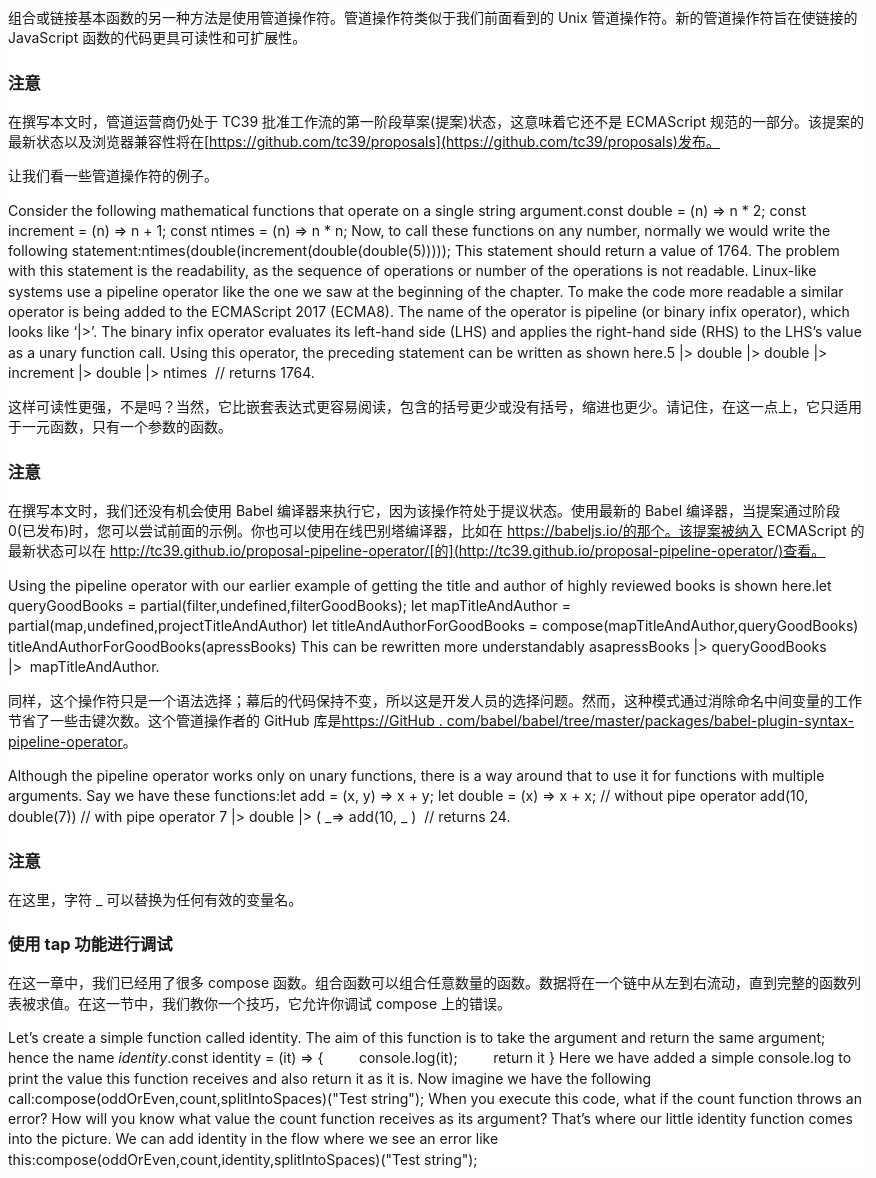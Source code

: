 组合或链接基本函数的另一种方法是使用管道操作符。管道操作符类似于我们前面看到的 Unix 管道操作符。新的管道操作符旨在使链接的 JavaScript 函数的代码更具可读性和可扩展性。

### 注意

在撰写本文时，管道运营商仍处于 TC39 批准工作流的第一阶段草案(提案)状态，这意味着它还不是 ECMAScript 规范的一部分。该提案的最新状态以及浏览器兼容性将在[https://github.com/tc39/proposals](https://github.com/tc39/proposals)发布。

让我们看一些管道操作符的例子。

Consider the following mathematical functions that operate on a single string argument.const double = (n) => n * 2; const increment = (n) => n + 1; const ntimes = (n) => n * n; Now, to call these functions on any number, normally we would write the following statement:ntimes(double(increment(double(double(5))))); This statement should return a value of 1764\. The problem with this statement is the readability, as the sequence of operations or number of the operations is not readable. Linux-like systems use a pipeline operator like the one we saw at the beginning of the chapter. To make the code more readable a similar operator is being added to the ECMAScript 2017 (ECMA8). The name of the operator is pipeline (or binary infix operator), which looks like ‘|>’. The binary infix operator evaluates its left-hand side (LHS) and applies the right-hand side (RHS) to the LHS’s value as a unary function call. Using this operator, the preceding statement can be written as shown here.5 |> double |> double |> increment |> double |> ntimes  // returns 1764.

这样可读性更强，不是吗？当然，它比嵌套表达式更容易阅读，包含的括号更少或没有括号，缩进也更少。请记住，在这一点上，它只适用于一元函数，只有一个参数的函数。

### 注意

在撰写本文时，我们还没有机会使用 Babel 编译器来执行它，因为该操作符处于提议状态。使用最新的 Babel 编译器，当提案通过阶段 0(已发布)时，您可以尝试前面的示例。你也可以使用在线巴别塔编译器，比如在 https://babeljs.io/的那个。该提案被纳入 ECMAScript 的最新状态可以在 http://tc39.github.io/proposal-pipeline-operator/[的](http://tc39.github.io/proposal-pipeline-operator/)查看。

Using the pipeline operator with our earlier example of getting the title and author of highly reviewed books is shown here.let queryGoodBooks = partial(filter,undefined,filterGoodBooks); let mapTitleAndAuthor = partial(map,undefined,projectTitleAndAuthor) let titleAndAuthorForGoodBooks = compose(mapTitleAndAuthor,queryGoodBooks) titleAndAuthorForGoodBooks(apressBooks) This can be rewritten more understandably asapressBooks |> queryGoodBooks |>  mapTitleAndAuthor.

同样，这个操作符只是一个语法选择；幕后的代码保持不变，所以这是开发人员的选择问题。然而，这种模式通过消除命名中间变量的工作节省了一些击键次数。这个管道操作者的 GitHub 库是[https://GitHub . com/babel/babel/tree/master/packages/babel-plugin-syntax-pipeline-operator](https://github.com/babel/babel/tree/master/packages/babel-plugin-syntax-pipeline-operator)。

Although the pipeline operator works only on unary functions, there is a way around that to use it for functions with multiple arguments. Say we have these functions:let add = (x, y) => x + y; let double = (x) => x + x; // without pipe operator add(10, double(7)) // with pipe operator 7 |> double |> ( _=> add(10, _ )  // returns 24.

### 注意

在这里，字符 _ 可以替换为任何有效的变量名。

### 使用 tap 功能进行调试

在这一章中，我们已经用了很多 compose 函数。组合函数可以组合任意数量的函数。数据将在一个链中从左到右流动，直到完整的函数列表被求值。在这一节中，我们教你一个技巧，它允许你调试 compose 上的错误。

Let’s create a simple function called identity. The aim of this function is to take the argument and return the same argument; hence the name *identity*.const identity = (it) => {         console.log(it);         return it } Here we have added a simple console.log to print the value this function receives and also return it as it is. Now imagine we have the following call:compose(oddOrEven,count,splitIntoSpaces)("Test string"); When you execute this code, what if the count function throws an error? How will you know what value the count function receives as its argument? That’s where our little identity function comes into the picture. We can add identity in the flow where we see an error like this:compose(oddOrEven,count,identity,splitIntoSpaces)("Test string");
